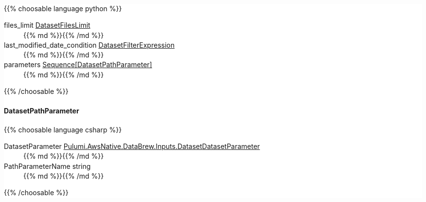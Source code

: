 {{% choosable language python %}}
<dl class="resources-properties"><dt class="property-optional"
            title="Optional">
        <span id="files_limit_python">
<a href="#files_limit_python" style="color: inherit; text-decoration: inherit;">files_<wbr>limit</a>
</span>
        <span class="property-indicator"></span>
        <span class="property-type"><a href="#datasetfileslimit">Dataset<wbr>Files<wbr>Limit</a></span>
    </dt>
    <dd>{{% md %}}{{% /md %}}</dd><dt class="property-optional"
            title="Optional">
        <span id="last_modified_date_condition_python">
<a href="#last_modified_date_condition_python" style="color: inherit; text-decoration: inherit;">last_<wbr>modified_<wbr>date_<wbr>condition</a>
</span>
        <span class="property-indicator"></span>
        <span class="property-type"><a href="#datasetfilterexpression">Dataset<wbr>Filter<wbr>Expression</a></span>
    </dt>
    <dd>{{% md %}}{{% /md %}}</dd><dt class="property-optional"
            title="Optional">
        <span id="parameters_python">
<a href="#parameters_python" style="color: inherit; text-decoration: inherit;">parameters</a>
</span>
        <span class="property-indicator"></span>
        <span class="property-type"><a href="#datasetpathparameter">Sequence[Dataset<wbr>Path<wbr>Parameter]</a></span>
    </dt>
    <dd>{{% md %}}{{% /md %}}</dd></dl>
{{% /choosable %}}

<h4 id="datasetpathparameter">Dataset<wbr>Path<wbr>Parameter</h4>

{{% choosable language csharp %}}
<dl class="resources-properties"><dt class="property-required"
            title="Required">
        <span id="datasetparameter_csharp">
<a href="#datasetparameter_csharp" style="color: inherit; text-decoration: inherit;">Dataset<wbr>Parameter</a>
</span>
        <span class="property-indicator"></span>
        <span class="property-type"><a href="#datasetdatasetparameter">Pulumi.<wbr>Aws<wbr>Native.<wbr>Data<wbr>Brew.<wbr>Inputs.<wbr>Dataset<wbr>Dataset<wbr>Parameter</a></span>
    </dt>
    <dd>{{% md %}}{{% /md %}}</dd><dt class="property-required"
            title="Required">
        <span id="pathparametername_csharp">
<a href="#pathparametername_csharp" style="color: inherit; text-decoration: inherit;">Path<wbr>Parameter<wbr>Name</a>
</span>
        <span class="property-indicator"></span>
        <span class="property-type">string</span>
    </dt>
    <dd>{{% md %}}{{% /md %}}</dd></dl>
{{% /choosable %}}
